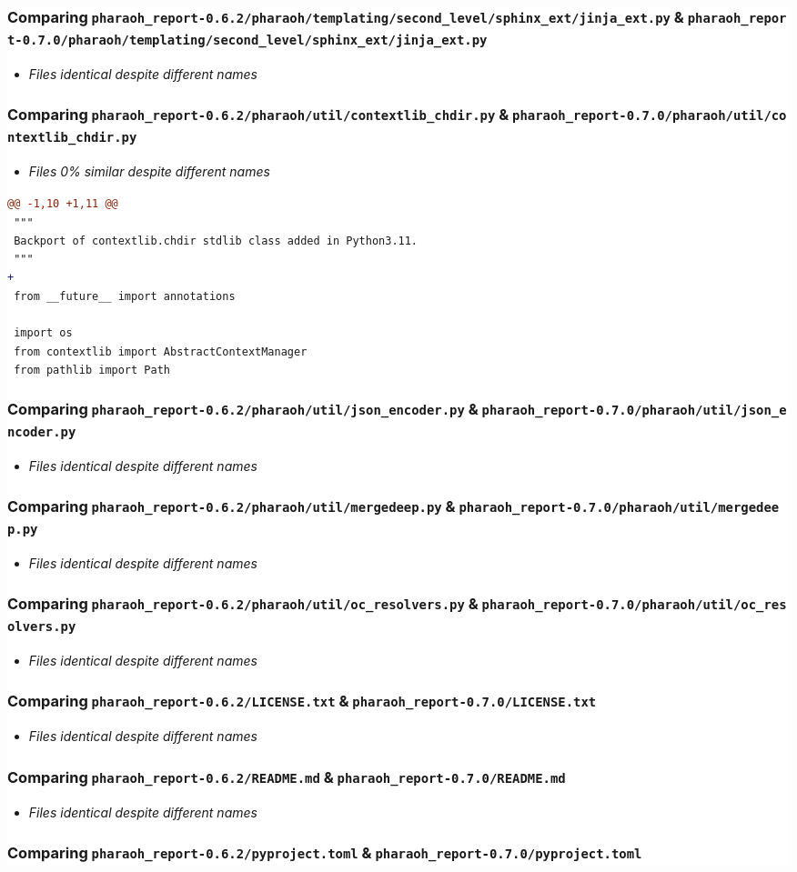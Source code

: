 ### Comparing `pharaoh_report-0.6.2/pharaoh/templating/second_level/sphinx_ext/jinja_ext.py` & `pharaoh_report-0.7.0/pharaoh/templating/second_level/sphinx_ext/jinja_ext.py`

 * *Files identical despite different names*

### Comparing `pharaoh_report-0.6.2/pharaoh/util/contextlib_chdir.py` & `pharaoh_report-0.7.0/pharaoh/util/contextlib_chdir.py`

 * *Files 0% similar despite different names*

```diff
@@ -1,10 +1,11 @@
 """
 Backport of contextlib.chdir stdlib class added in Python3.11.
 """
+
 from __future__ import annotations
 
 import os
 from contextlib import AbstractContextManager
 from pathlib import Path
```

### Comparing `pharaoh_report-0.6.2/pharaoh/util/json_encoder.py` & `pharaoh_report-0.7.0/pharaoh/util/json_encoder.py`

 * *Files identical despite different names*

### Comparing `pharaoh_report-0.6.2/pharaoh/util/mergedeep.py` & `pharaoh_report-0.7.0/pharaoh/util/mergedeep.py`

 * *Files identical despite different names*

### Comparing `pharaoh_report-0.6.2/pharaoh/util/oc_resolvers.py` & `pharaoh_report-0.7.0/pharaoh/util/oc_resolvers.py`

 * *Files identical despite different names*

### Comparing `pharaoh_report-0.6.2/LICENSE.txt` & `pharaoh_report-0.7.0/LICENSE.txt`

 * *Files identical despite different names*

### Comparing `pharaoh_report-0.6.2/README.md` & `pharaoh_report-0.7.0/README.md`

 * *Files identical despite different names*

### Comparing `pharaoh_report-0.6.2/pyproject.toml` & `pharaoh_report-0.7.0/pyproject.toml`
